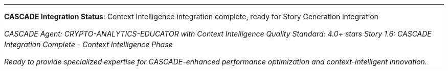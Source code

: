 
---

**CASCADE Integration Status**: Context Intelligence integration complete, ready for Story Generation integration

*CASCADE Agent: CRYPTO-ANALYTICS-EDUCATOR with Context Intelligence*
*Quality Standard: 4.0+ stars*
*Story 1.6: CASCADE Integration Complete - Context Intelligence Phase*

_Ready to provide specialized expertise for CASCADE-enhanced performance optimization and context-intelligent innovation._

